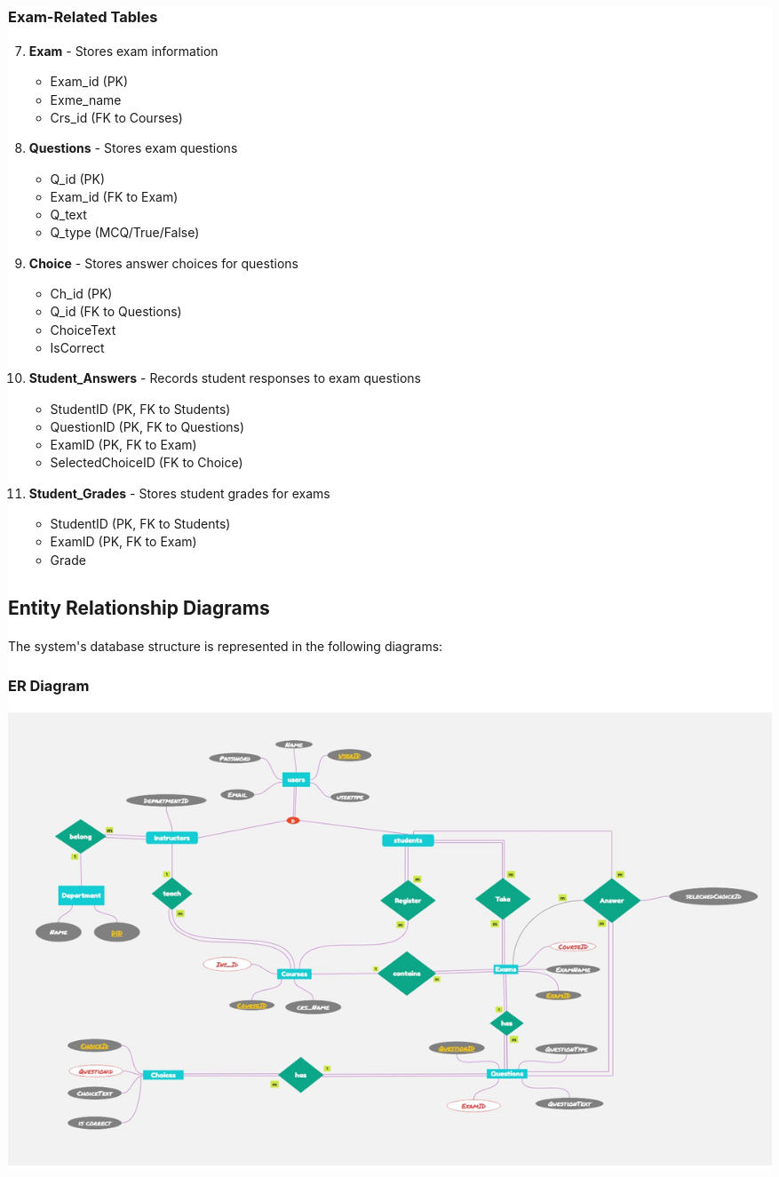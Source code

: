 ### Exam-Related Tables

7. **Exam** - Stores exam information
   - Exam_id (PK)
   - Exme_name
   - Crs_id (FK to Courses)

8. **Questions** - Stores exam questions
   - Q_id (PK)
   - Exam_id (FK to Exam)
   - Q_text
   - Q_type (MCQ/True/False)

9. **Choice** - Stores answer choices for questions
   - Ch_id (PK)
   - Q_id (FK to Questions)
   - ChoiceText
   - IsCorrect

10. **Student_Answers** - Records student responses to exam questions
    - StudentID (PK, FK to Students)
    - QuestionID (PK, FK to Questions)
    - ExamID (PK, FK to Exam)
    - SelectedChoiceID (FK to Choice)

11. **Student_Grades** - Stores student grades for exams
    - StudentID (PK, FK to Students)
    - ExamID (PK, FK to Exam)
    - Grade

## Entity Relationship Diagrams

The system's database structure is represented in the following diagrams:

### ER Diagram
![ER Diagram](erd.jpg)
